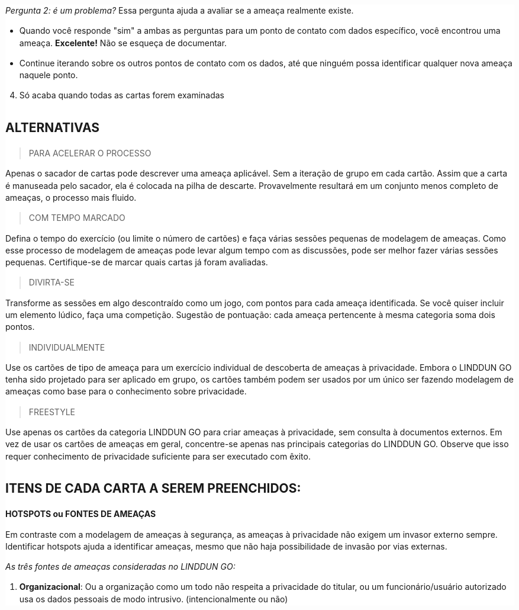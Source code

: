 *Pergunta 2: é um problema?*
Essa pergunta ajuda a avaliar se a ameaça realmente existe.

-  Quando você responde \"sim\" a ambas as perguntas para um ponto de contato com dados específico, você encontrou uma ameaça. **Excelente!** Não se esqueça de documentar.

-  Continue iterando sobre os outros pontos de contato com os dados, até que ninguém possa identificar qualquer nova ameaça naquele ponto.

4.  Só acaba quando todas as cartas forem examinadas

## ALTERNATIVAS

> PARA ACELERAR O PROCESSO

Apenas o sacador de cartas pode descrever uma ameaça aplicável. Sem a iteração de grupo em cada cartão. Assim que a carta é manuseada pelo sacador, ela é colocada na pilha de descarte. Provavelmente resultará em um conjunto menos completo de ameaças, o processo mais fluido. 

> COM TEMPO MARCADO

Defina o tempo do exercício (ou limite o número de cartões) e faça várias sessões pequenas de modelagem de ameaças. Como esse processo de modelagem de ameaças pode levar algum tempo com as discussões, pode ser melhor fazer várias sessões pequenas. Certifique-se de marcar quais cartas já foram avaliadas. 

> DIVIRTA-SE

Transforme as sessões em algo descontraído como um jogo, com pontos para cada ameaça identificada. Se você quiser incluir um elemento lúdico, faça uma competição. Sugestão de
pontuação: cada ameaça pertencente à mesma categoria soma dois pontos. 

> INDIVIDUALMENTE

Use os cartões de tipo de ameaça para um exercício individual de descoberta de ameaças à privacidade. Embora o LINDDUN GO tenha sido projetado para ser aplicado em grupo, os cartões também podem ser usados por um único ser fazendo modelagem de ameaças como base para o conhecimento sobre privacidade.

> FREESTYLE

Use apenas os cartões da categoria LINDDUN GO para criar ameaças à privacidade, sem consulta à documentos externos. Em vez de usar os cartões de ameaças em geral, concentre-se apenas nas principais categorias do LINDDUN GO. Observe que isso requer conhecimento de privacidade suficiente para ser executado com êxito.

## ITENS DE CADA CARTA A SEREM PREENCHIDOS:

**HOTSPOTS ou FONTES DE AMEAÇAS**

Em contraste com a modelagem de ameaças à segurança, as ameaças à privacidade não exigem um invasor externo sempre. Identificar hotspots ajuda a identificar ameaças, mesmo que não haja possibilidade de invasão por vias externas. 

*As três fontes de ameaças consideradas no LINDDUN GO:*

1. **Organizacional**: Ou a organização como um todo não respeita a privacidade do titular, ou um funcionário/usuário autorizado usa os dados pessoais de modo intrusivo. (intencionalmente ou não)
